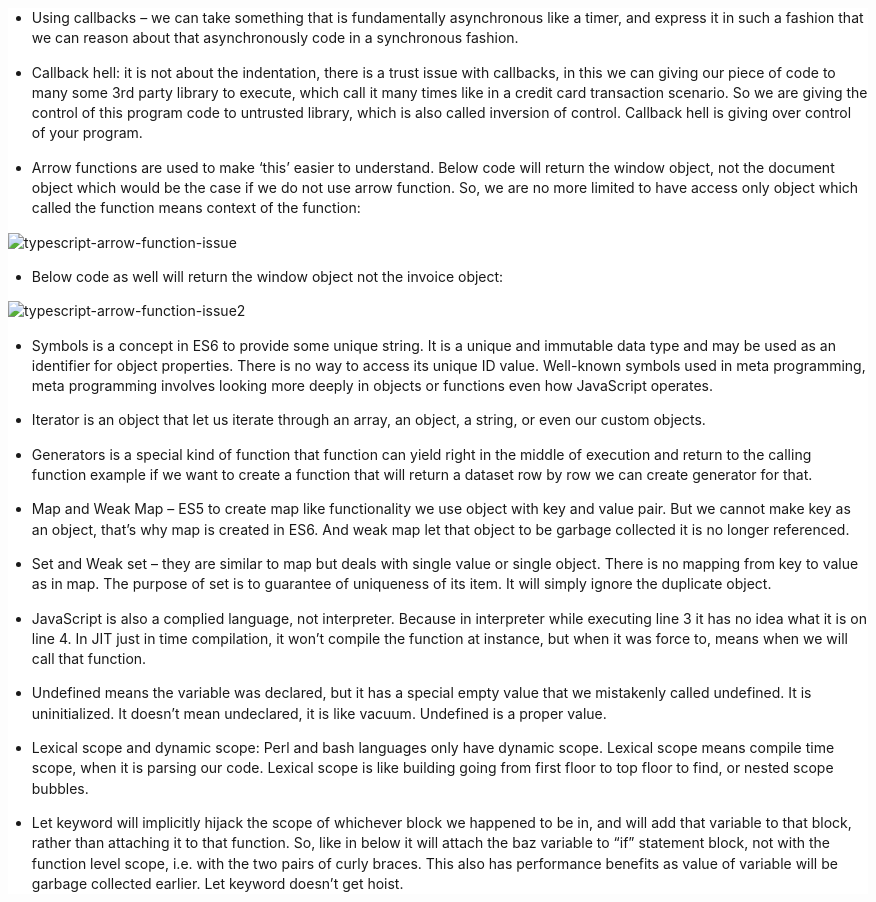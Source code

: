 - Using callbacks – we can take something that is fundamentally asynchronous like a timer, and express it in such a fashion that we can reason about that asynchronously code in a synchronous fashion.

- Callback hell: it is not about the indentation, there is a trust issue with callbacks, in this we can giving our piece of code to many some 3rd party library to execute, which call it many times like in a credit card transaction scenario. So we are giving the control of this program code to untrusted library, which is also called inversion of control. Callback hell is giving over control of your program.

- Arrow functions are used to make ‘this’ easier to understand. Below code will return the window object, not the document object which would be the case if we do not use arrow function. So, we are no more limited to have access only object which called the function means context of the function:

![typescript-arrow-function-issue](./src/assets/images/typescript-arrow-function-issue.png)

- Below code as well will return the window object not the invoice object:

![typescript-arrow-function-issue2](./src/assets/images/typescript-arrow-function-issue2.png)

- Symbols is a concept in ES6 to provide some unique string. It is a unique and immutable data type and may be used as an identifier for object properties. There is no way to access its unique ID value. Well-known symbols used in meta programming, meta programming involves looking more deeply in objects or functions even how JavaScript operates.

- Iterator is an object that let us iterate through an array, an object, a string, or even our custom objects.

- Generators is a special kind of function that function can yield right in the middle of execution and return to the calling function example if we want to create a function that will return a dataset row by row we can create generator for that.

- Map and Weak Map – ES5 to create map like functionality we use object with key and value pair. But we cannot make key as an object, that’s why map is created in ES6. And weak map let that object to be garbage collected it is no longer referenced.

- Set and Weak set – they are similar to map but deals with single value or single object. There is no mapping from key to value as in map. The purpose of set is to guarantee of uniqueness of its item. It will simply ignore the duplicate object.

- JavaScript is also a complied language, not interpreter. Because in interpreter while executing line 3 it has no idea what it is on line 4. In JIT just in time compilation, it won’t compile the function at instance, but when it was force to, means when we will call that function.

- Undefined means the variable was declared, but it has a special empty value that we mistakenly called undefined. It is uninitialized. It doesn’t mean undeclared, it is like vacuum. Undefined is a proper value.

- Lexical scope and dynamic scope: Perl and bash languages only have dynamic scope. Lexical scope means compile time scope, when it is parsing our code. Lexical scope is like building going from first floor to top floor to find, or nested scope bubbles.

- Let keyword will implicitly hijack the scope of whichever block we happened to be in, and will add that variable to that block, rather than attaching it to that function. So, like in below it will attach the baz variable to “if” statement block, not with the function level scope, i.e. with the two pairs of curly braces. This also has performance benefits as value of variable will be garbage collected earlier. Let keyword doesn’t get hoist.
